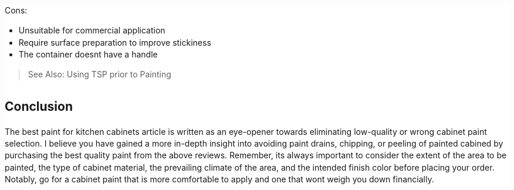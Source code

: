 Cons:
- Unsuitable for commercial application
- Require surface preparation to improve stickiness
- The container doesnt have a handle

> See Also:
> Using TSP prior to Painting
## Conclusion
The best paint for kitchen cabinets article is written as an eye-opener towards eliminating low-quality or wrong cabinet paint selection.
I believe you have gained a more in-depth insight into avoiding paint drains, chipping, or peeling of painted cabined by purchasing the best quality paint from the above reviews.
Remember, its always important to consider the extent of the area to be painted, the type of cabinet material, the prevailing climate of the area, and the intended finish color before placing your order.
Notably, go for a cabinet paint that is more comfortable to apply and one that wont weigh you down financially.